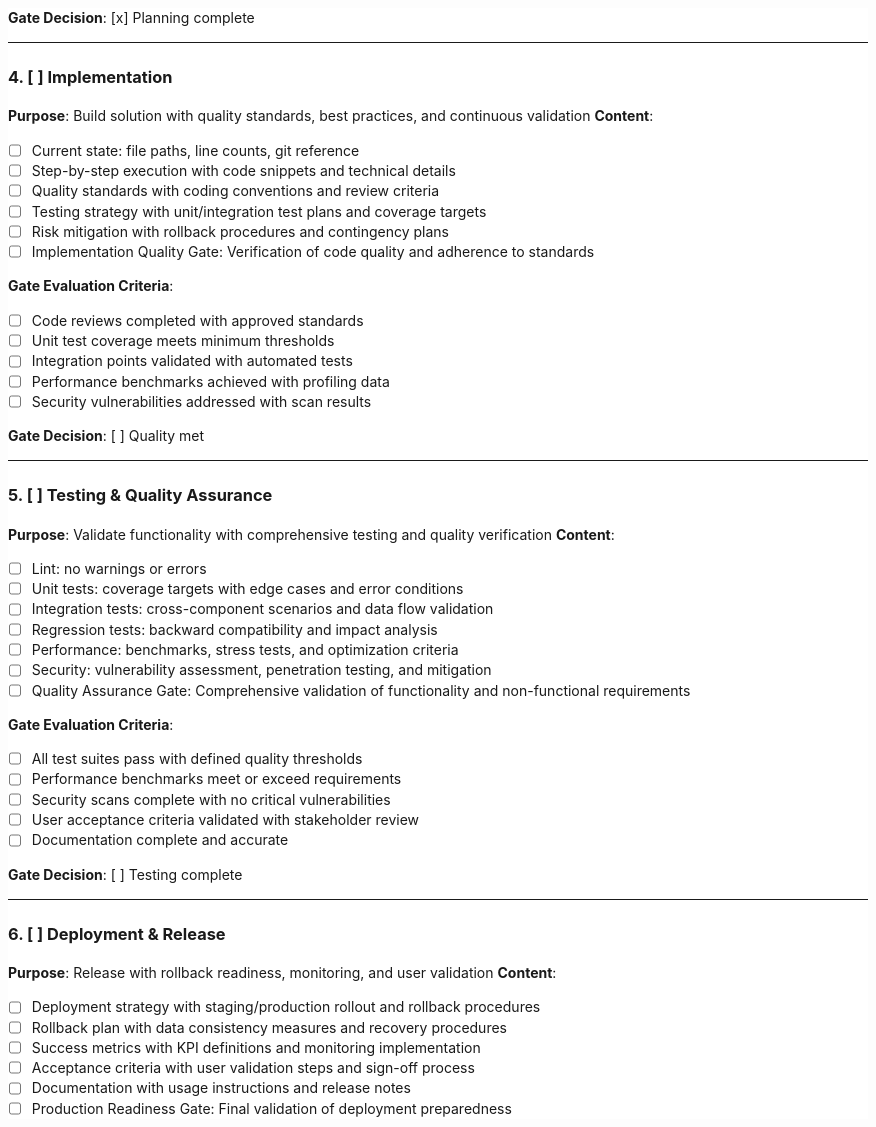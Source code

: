 **Gate Decision**: [x] Planning complete

---

### 4. [ ] Implementation
**Purpose**: Build solution with quality standards, best practices, and continuous validation
**Content**:
- [ ] Current state: file paths, line counts, git reference
- [ ] Step-by-step execution with code snippets and technical details
- [ ] Quality standards with coding conventions and review criteria
- [ ] Testing strategy with unit/integration test plans and coverage targets
- [ ] Risk mitigation with rollback procedures and contingency plans
- [ ] Implementation Quality Gate: Verification of code quality and adherence to standards

**Gate Evaluation Criteria**:
- [ ] Code reviews completed with approved standards
- [ ] Unit test coverage meets minimum thresholds
- [ ] Integration points validated with automated tests
- [ ] Performance benchmarks achieved with profiling data
- [ ] Security vulnerabilities addressed with scan results

**Gate Decision**: [ ] Quality met

---

### 5. [ ] Testing & Quality Assurance
**Purpose**: Validate functionality with comprehensive testing and quality verification
**Content**:
- [ ] Lint: no warnings or errors
- [ ] Unit tests: coverage targets with edge cases and error conditions
- [ ] Integration tests: cross-component scenarios and data flow validation
- [ ] Regression tests: backward compatibility and impact analysis
- [ ] Performance: benchmarks, stress tests, and optimization criteria
- [ ] Security: vulnerability assessment, penetration testing, and mitigation
- [ ] Quality Assurance Gate: Comprehensive validation of functionality and non-functional requirements

**Gate Evaluation Criteria**:
- [ ] All test suites pass with defined quality thresholds
- [ ] Performance benchmarks meet or exceed requirements
- [ ] Security scans complete with no critical vulnerabilities
- [ ] User acceptance criteria validated with stakeholder review
- [ ] Documentation complete and accurate

**Gate Decision**: [ ] Testing complete

---

### 6. [ ] Deployment & Release
**Purpose**: Release with rollback readiness, monitoring, and user validation
**Content**:
- [ ] Deployment strategy with staging/production rollout and rollback procedures
- [ ] Rollback plan with data consistency measures and recovery procedures
- [ ] Success metrics with KPI definitions and monitoring implementation
- [ ] Acceptance criteria with user validation steps and sign-off process
- [ ] Documentation with usage instructions and release notes
- [ ] Production Readiness Gate: Final validation of deployment preparedness
